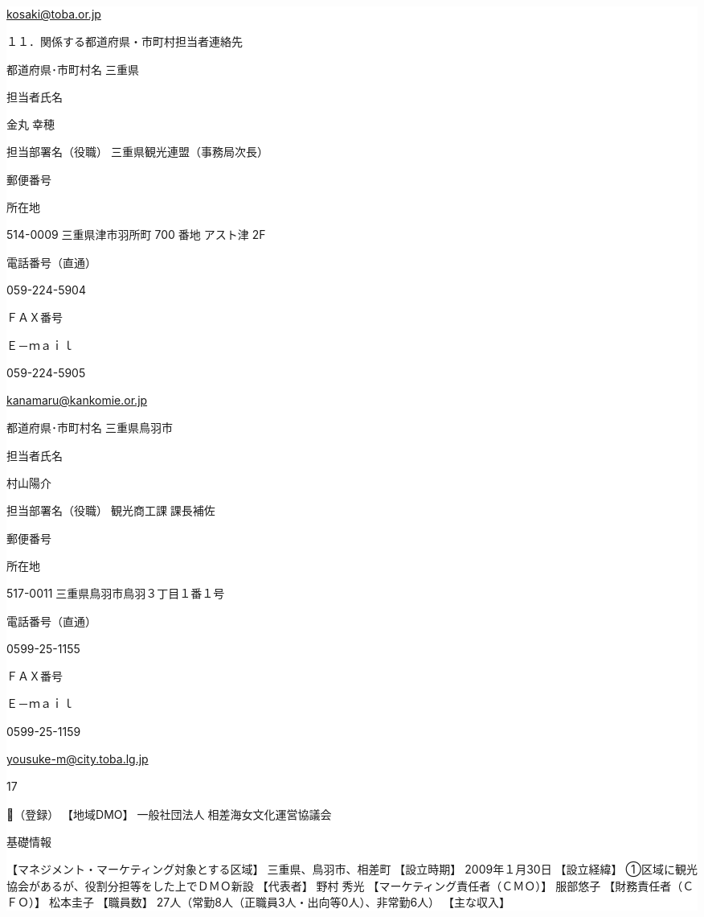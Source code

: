 kosaki@toba.or.jp

１１．関係する都道府県・市町村担当者連絡先

都道府県･市町村名  三重県

担当者氏名

金丸  幸穂

担当部署名（役職）  三重県観光連盟（事務局次長）

郵便番号

所在地

514-0009
三重県津市羽所町 700 番地  アスト津 2F

電話番号（直通）

059-224-5904

ＦＡＸ番号

Ｅ－ｍａｉｌ

059-224-5905

kanamaru@kankomie.or.jp

都道府県･市町村名  三重県鳥羽市

担当者氏名

村山陽介

担当部署名（役職）  観光商工課  課長補佐

郵便番号

所在地

517-0011
三重県鳥羽市鳥羽３丁目１番１号

電話番号（直通）

0599-25-1155

ＦＡＸ番号

Ｅ－ｍａｉｌ

0599-25-1159

yousuke-m@city.toba.lg.jp

17

（登録） 【地域DMO】 一般社団法人 相差海女文化運営協議会

基礎情報

【マネジメント・マーケティング対象とする区域】
三重県、鳥羽市、相差町
【設立時期】
2009年１月30日
【設立経緯】
①区域に観光協会があるが、役割分担等をした上でＤＭＯ新設
【代表者】 野村 秀光
【マーケティング責任者（ＣＭＯ）】 服部悠子
【財務責任者（ＣＦＯ）】 松本圭子
【職員数】 27人（常勤8人（正職員3人・出向等0人）、非常勤6人）
【主な収入】
